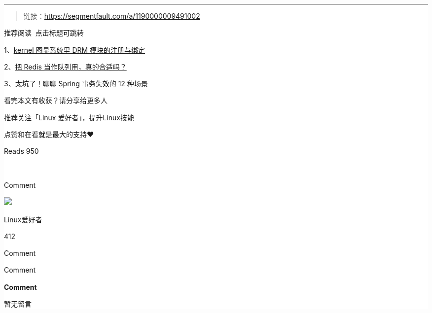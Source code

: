 
---

  

> 链接：https://segmentfault.com/a/1190000009491002

  

推荐阅读  点击标题可跳转

1、[kernel 图显系统里 DRM 模块的注册与绑定](http://mp.weixin.qq.com/s?__biz=MzAxODI5ODMwOA==&mid=2666557627&idx=3&sn=da99621ea482512748f9bc4a544d15ad&chksm=80dcb410b7ab3d0614d3e9cd327e8586a811f4e43c3e0d2efd4fe5f26f2153fbc90f220c3b61&scene=21#wechat_redirect)

2、[把 Redis 当作队列用，真的合适吗？](http://mp.weixin.qq.com/s?__biz=MzAxODI5ODMwOA==&mid=2666557617&idx=3&sn=44700659dc754905630e3485ffddacad&chksm=80dcb41ab7ab3d0c4a59decd6827e9a48b01d857bf38b73b9ffb133ad2247014eefcade7e8e2&scene=21#wechat_redirect)

3、[太坑了！聊聊 Spring 事务失效的 12 种场景](http://mp.weixin.qq.com/s?__biz=MzAxODI5ODMwOA==&mid=2666557593&idx=3&sn=5166646cb64b6df83064ac02348a11c1&chksm=80dcb432b7ab3d24038da900a28241c7cd54d355e2b94d48a28db9e03389186287a5311a3f53&scene=21#wechat_redirect)

  

看完本文有收获？请分享给更多人  

推荐关注「Linux 爱好者」，提升Linux技能

点赞和在看就是最大的支持❤️

  

Reads 950

​

Comment

[](javacript:;)

![](http://mmbiz.qpic.cn/mmbiz_png/9aPYe0E1fb3sjicd8JxDra10FRIqT54Zke2sfhibTDdtdnVhv5Qh3wLHZmKPjiaD7piahMAzIH6Cnltd1Nco17Ihjw/300?wx_fmt=png&wxfrom=18)

Linux爱好者

412

Comment

Comment

**Comment**

暂无留言